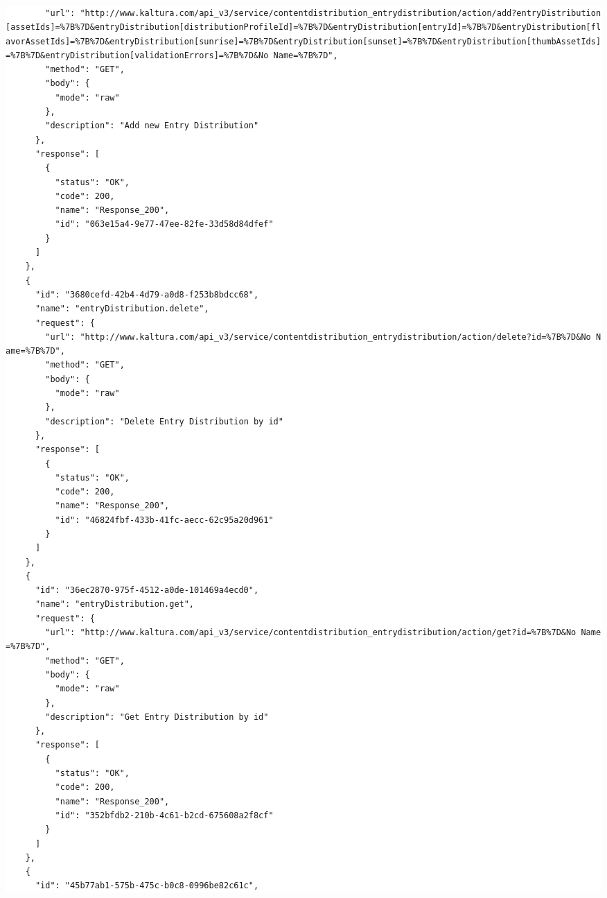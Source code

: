             "url": "http://www.kaltura.com/api_v3/service/contentdistribution_entrydistribution/action/add?entryDistribution[assetIds]=%7B%7D&entryDistribution[distributionProfileId]=%7B%7D&entryDistribution[entryId]=%7B%7D&entryDistribution[flavorAssetIds]=%7B%7D&entryDistribution[sunrise]=%7B%7D&entryDistribution[sunset]=%7B%7D&entryDistribution[thumbAssetIds]=%7B%7D&entryDistribution[validationErrors]=%7B%7D&No Name=%7B%7D",
            "method": "GET",
            "body": {
              "mode": "raw"
            },
            "description": "Add new Entry Distribution"
          },
          "response": [
            {
              "status": "OK",
              "code": 200,
              "name": "Response_200",
              "id": "063e15a4-9e77-47ee-82fe-33d58d84dfef"
            }
          ]
        },
        {
          "id": "3680cefd-42b4-4d79-a0d8-f253b8bdcc68",
          "name": "entryDistribution.delete",
          "request": {
            "url": "http://www.kaltura.com/api_v3/service/contentdistribution_entrydistribution/action/delete?id=%7B%7D&No Name=%7B%7D",
            "method": "GET",
            "body": {
              "mode": "raw"
            },
            "description": "Delete Entry Distribution by id"
          },
          "response": [
            {
              "status": "OK",
              "code": 200,
              "name": "Response_200",
              "id": "46824fbf-433b-41fc-aecc-62c95a20d961"
            }
          ]
        },
        {
          "id": "36ec2870-975f-4512-a0de-101469a4ecd0",
          "name": "entryDistribution.get",
          "request": {
            "url": "http://www.kaltura.com/api_v3/service/contentdistribution_entrydistribution/action/get?id=%7B%7D&No Name=%7B%7D",
            "method": "GET",
            "body": {
              "mode": "raw"
            },
            "description": "Get Entry Distribution by id"
          },
          "response": [
            {
              "status": "OK",
              "code": 200,
              "name": "Response_200",
              "id": "352bfdb2-210b-4c61-b2cd-675608a2f8cf"
            }
          ]
        },
        {
          "id": "45b77ab1-575b-475c-b0c8-0996be82c61c",